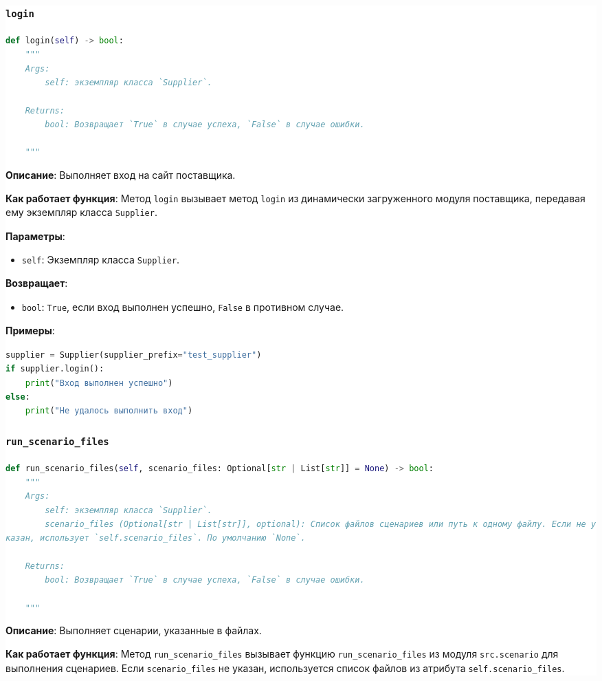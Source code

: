 ### `login`

```python
def login(self) -> bool:
    """
    Args:
        self: экземпляр класса `Supplier`.

    Returns:
        bool: Возвращает `True` в случае успеха, `False` в случае ошибки.

    """
```

**Описание**: Выполняет вход на сайт поставщика.

**Как работает функция**:
Метод `login` вызывает метод `login` из динамически загруженного модуля поставщика, передавая ему экземпляр класса `Supplier`.

**Параметры**:
- `self`: Экземпляр класса `Supplier`.

**Возвращает**:
- `bool`: `True`, если вход выполнен успешно, `False` в противном случае.

**Примеры**:

```python
supplier = Supplier(supplier_prefix="test_supplier")
if supplier.login():
    print("Вход выполнен успешно")
else:
    print("Не удалось выполнить вход")
```

### `run_scenario_files`

```python
def run_scenario_files(self, scenario_files: Optional[str | List[str]] = None) -> bool:
    """
    Args:
        self: экземпляр класса `Supplier`.
        scenario_files (Optional[str | List[str]], optional): Список файлов сценариев или путь к одному файлу. Если не указан, использует `self.scenario_files`. По умолчанию `None`.

    Returns:
        bool: Возвращает `True` в случае успеха, `False` в случае ошибки.

    """
```

**Описание**: Выполняет сценарии, указанные в файлах.

**Как работает функция**:
Метод `run_scenario_files` вызывает функцию `run_scenario_files` из модуля `src.scenario` для выполнения сценариев. Если `scenario_files` не указан, используется список файлов из атрибута `self.scenario_files`.
